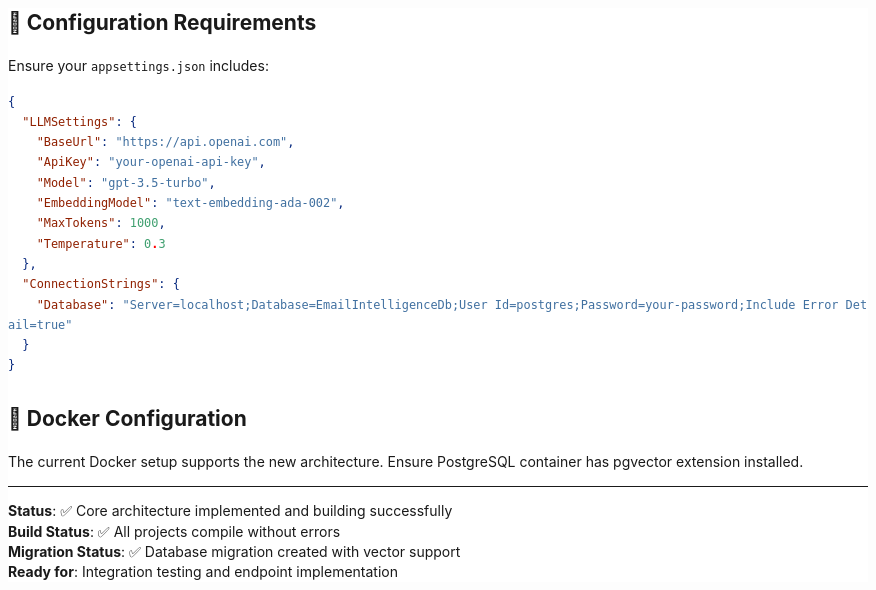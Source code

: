 ## 🔧 Configuration Requirements

Ensure your `appsettings.json` includes:

```json
{
  "LLMSettings": {
    "BaseUrl": "https://api.openai.com",
    "ApiKey": "your-openai-api-key",
    "Model": "gpt-3.5-turbo",
    "EmbeddingModel": "text-embedding-ada-002",
    "MaxTokens": 1000,
    "Temperature": 0.3
  },
  "ConnectionStrings": {
    "Database": "Server=localhost;Database=EmailIntelligenceDb;User Id=postgres;Password=your-password;Include Error Detail=true"
  }
}
```

## 🐳 Docker Configuration

The current Docker setup supports the new architecture. Ensure PostgreSQL container has pgvector extension installed.

---

**Status**: ✅ Core architecture implemented and building successfully  
**Build Status**: ✅ All projects compile without errors  
**Migration Status**: ✅ Database migration created with vector support  
**Ready for**: Integration testing and endpoint implementation
